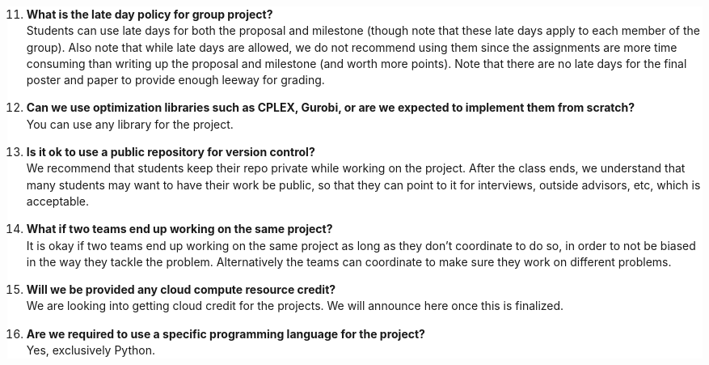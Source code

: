 11. **What is the late day policy for group project?**  
    Students can use late days for both the proposal and milestone (though note that these late days apply to each member of the group). Also note that while late days are allowed, we do not recommend using them since the assignments are more time consuming than writing up the proposal and milestone (and worth more points). Note that there are no late days for the final poster and paper to provide enough leeway for grading.

12. **Can we use optimization libraries such as CPLEX, Gurobi, or are we expected to implement them from scratch?**  
    You can use any library for the project.

14. **Is it ok to use a public repository for version control?**  
    We recommend that students keep their repo private while working on the project. After the class ends, we understand that many students may want to have their work be public, so that they can point to it for interviews, outside advisors, etc, which is acceptable.

15. **What if two teams end up working on the same project?**  
    It is okay if two teams end up working on the same project as long as they don’t coordinate to do so, in order to not be biased in the way they tackle the problem. Alternatively the teams can coordinate to make sure they work on different problems.

16. **Will we be provided any cloud compute resource credit?**  
    We are looking into getting cloud credit for the projects. We will announce here once this is finalized.

17. **Are we required to use a specific programming language for the project?**  
    Yes, exclusively Python.